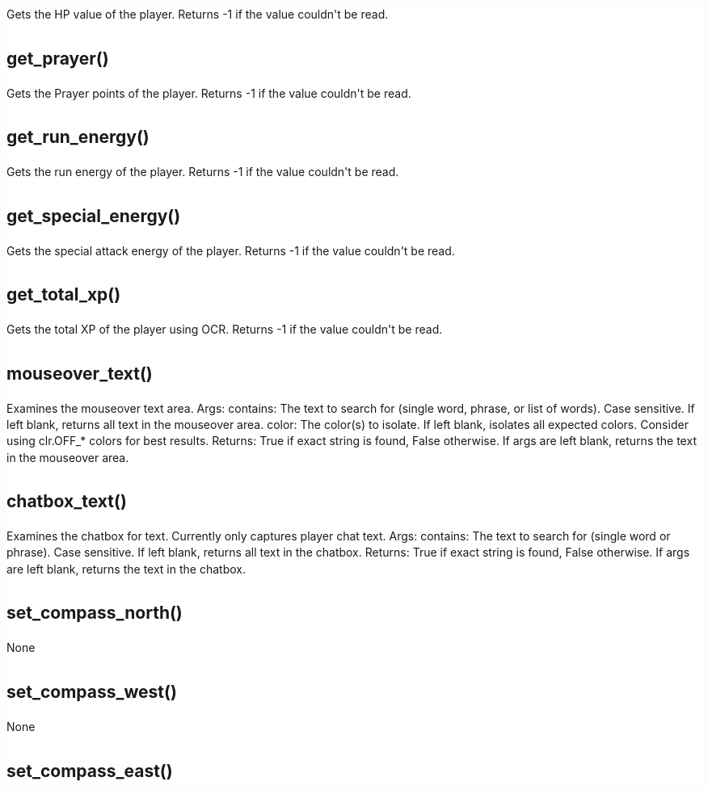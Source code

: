 Gets the HP value of the player. Returns -1 if the value couldn't be read.

## get_prayer()

Gets the Prayer points of the player. Returns -1 if the value couldn't be read.

## get_run_energy()

Gets the run energy of the player. Returns -1 if the value couldn't be read.

## get_special_energy()

Gets the special attack energy of the player. Returns -1 if the value couldn't be read.

## get_total_xp()

Gets the total XP of the player using OCR. Returns -1 if the value couldn't be read.

## mouseover_text()

Examines the mouseover text area.
Args:
    contains: The text to search for (single word, phrase, or list of words). Case sensitive. If left blank,
              returns all text in the mouseover area.
    color: The color(s) to isolate. If left blank, isolates all expected colors. Consider using
           clr.OFF_* colors for best results.
Returns:
    True if exact string is found, False otherwise.
    If args are left blank, returns the text in the mouseover area.

## chatbox_text()

Examines the chatbox for text. Currently only captures player chat text.
Args:
    contains: The text to search for (single word or phrase). Case sensitive. If left blank,
              returns all text in the chatbox.
Returns:
    True if exact string is found, False otherwise.
    If args are left blank, returns the text in the chatbox.

## set_compass_north()

None

## set_compass_west()

None

## set_compass_east()
